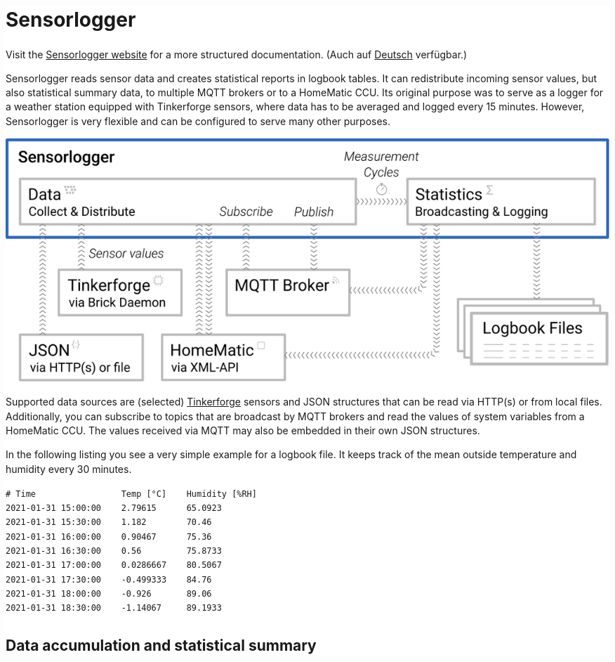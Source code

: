 # Sensorlogger
Visit the [Sensorlogger website](https://tastyorange.de/projects/sensorlogger.htm) for a more structured documentation. (Auch auf [Deutsch](https://tastyorange.de/projekte/sensorlogger.htm) verfügbar.)

Sensorlogger reads sensor data and creates statistical reports in logbook tables. It can redistribute incoming sensor values, but also statistical summary data, to multiple MQTT brokers or to a HomeMatic CCU. Its original purpose was to serve as a logger for a weather station equipped with Tinkerforge sensors, where data has to be averaged and logged every 15 minutes. However, Sensorlogger is very flexible and can be configured to serve many other purposes.

![Concept illustration](concept.svg)

Supported data sources are (selected) [Tinkerforge](https://www.tinkerforge.com) sensors and JSON structures that can be read via HTTP(s) or from local files. Additionally, you can subscribe to topics that are broadcast by MQTT brokers and read the values of system variables from a HomeMatic CCU. The values received via MQTT may also be embedded in their own JSON structures.

In the following listing you see a very simple example for a logbook file. It keeps track of the mean outside temperature and humidity every 30 minutes.

	# Time                 Temp [°C]    Humidity [%RH]
	2021-01-31 15:00:00    2.79615      65.0923
	2021-01-31 15:30:00    1.182        70.46
	2021-01-31 16:00:00    0.90467      75.36
	2021-01-31 16:30:00    0.56         75.8733
	2021-01-31 17:00:00    0.0286667    80.5067
	2021-01-31 17:30:00    -0.499333    84.76
	2021-01-31 18:00:00    -0.926       89.06
	2021-01-31 18:30:00    -1.14067     89.1933

## Data accumu­lation and statisti­cal summary
